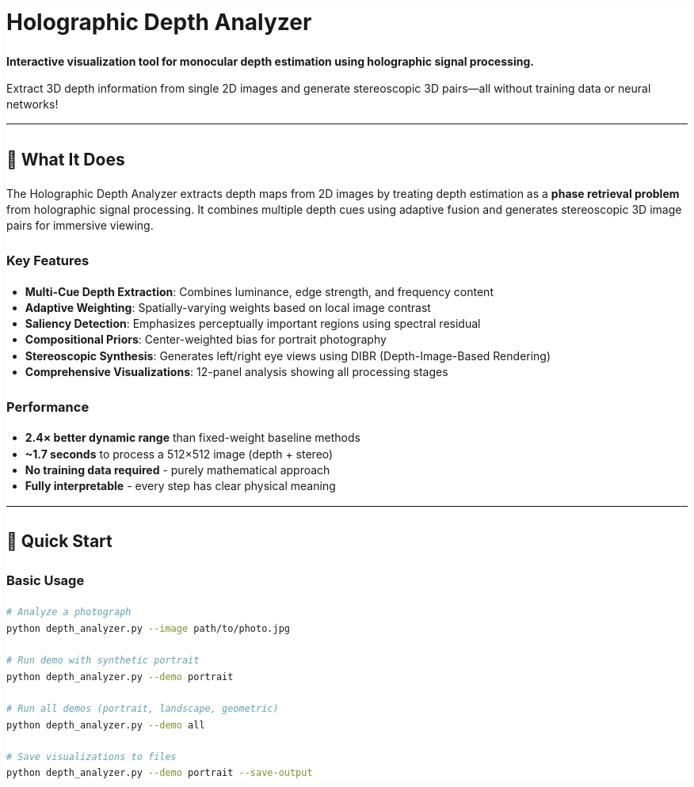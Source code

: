 # Holographic Depth Analyzer

**Interactive visualization tool for monocular depth estimation using holographic signal processing.**

Extract 3D depth information from single 2D images and generate stereoscopic 3D pairs—all without training data or neural networks!

---

## 🎯 What It Does

The Holographic Depth Analyzer extracts depth maps from 2D images by treating depth estimation as a **phase retrieval problem** from holographic signal processing. It combines multiple depth cues using adaptive fusion and generates stereoscopic 3D image pairs for immersive viewing.

### Key Features

- **Multi-Cue Depth Extraction**: Combines luminance, edge strength, and frequency content
- **Adaptive Weighting**: Spatially-varying weights based on local image contrast
- **Saliency Detection**: Emphasizes perceptually important regions using spectral residual
- **Compositional Priors**: Center-weighted bias for portrait photography
- **Stereoscopic Synthesis**: Generates left/right eye views using DIBR (Depth-Image-Based Rendering)
- **Comprehensive Visualizations**: 12-panel analysis showing all processing stages

### Performance

- **2.4× better dynamic range** than fixed-weight baseline methods
- **~1.7 seconds** to process a 512×512 image (depth + stereo)
- **No training data required** - purely mathematical approach
- **Fully interpretable** - every step has clear physical meaning

---

## 🚀 Quick Start

### Basic Usage

```bash
# Analyze a photograph
python depth_analyzer.py --image path/to/photo.jpg

# Run demo with synthetic portrait
python depth_analyzer.py --demo portrait

# Run all demos (portrait, landscape, geometric)
python depth_analyzer.py --demo all

# Save visualizations to files
python depth_analyzer.py --demo portrait --save-output
```
